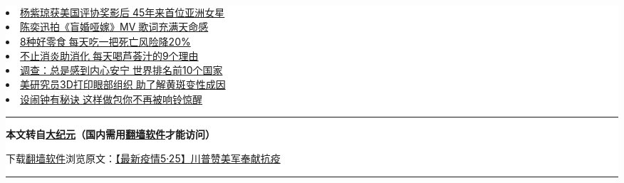 <li><a href="https://github.com/19920513/djy/blob/master/gb/23/1/9/n13903326.md#1">杨紫琼获美国评协奖影后 45年来首位亚洲女星</a></li>
<li><a href="https://github.com/19920513/djy/blob/master/gb/23/1/10/n13904104.md#1">陈奕迅拍《盲婚哑嫁》MV 歌词充满天命感</a></li>
<li><a href="https://github.com/19920513/djy/blob/master/gb/22/12/29/n13894433.md#1">8种好零食 每天吃一把死亡风险降20%</a></li>
<li><a href="https://github.com/19920513/djy/blob/master/gb/23/1/9/n13903175.md#1">不止消炎助消化 每天喝芦荟汁的9个理由</a></li>
<li><a href="https://github.com/19920513/djy/blob/master/gb/23/1/10/n13903681.md#1">调查：总是感到内心安宁 世界排名前10个国家</a></li>
<li><a href="https://github.com/19920513/djy/blob/master/gb/23/1/10/n13903984.md#1">美研究员3D打印眼部组织 助了解黄斑变性成因</a></li>
<li><a href="https://github.com/19920513/djy/blob/master/gb/23/1/6/n13900962.md#1">设闹钟有秘诀 这样做包你不再被响铃惊醒</a></li>
<hr>

<strong>本文转自<a href="https://www.epochtimes.com">大纪元</a>（国内需用<a href="https://github.com/19920513/www/blob/master/README.md#8">翻墙软件</a>才能访问）</strong><p>下载<a href="https://github.com/19920513/www/blob/master/README.md#8">翻墙软件</a>浏览原文：<a href="https://www.epochtimes.com/gb/20/5/22/n12129818.htm">【最新疫情5·25】川普赞美军奉献抗疫</a></p><hr>
